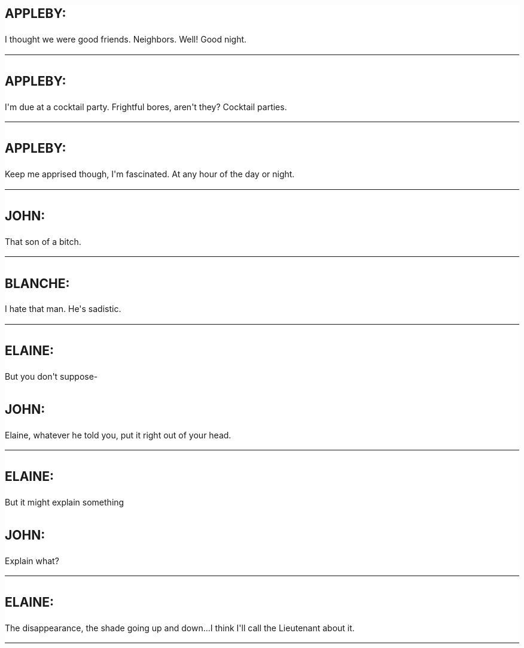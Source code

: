 
## APPLEBY:
I thought we were good friends. Neighbors. Well! Good night.

---

## APPLEBY:
I'm due at a cocktail party. Frightful bores, aren't they? Cocktail parties.

---

## APPLEBY:
Keep me apprised though, I'm fascinated. At any hour of the day or night. 

---

## JOHN:
That son of a bitch.

---

## BLANCHE:
I hate that man. He's sadistic. 

---

## ELAINE:
But you don't suppose-

## JOHN:
Elaine, whatever he told you, put it right out of your head.

---

## ELAINE:
But it might explain something

## JOHN: 
Explain what?

---

## ELAINE:
The disappearance, the shade going up and down...I think I'll call the Lieutenant about it.

---
